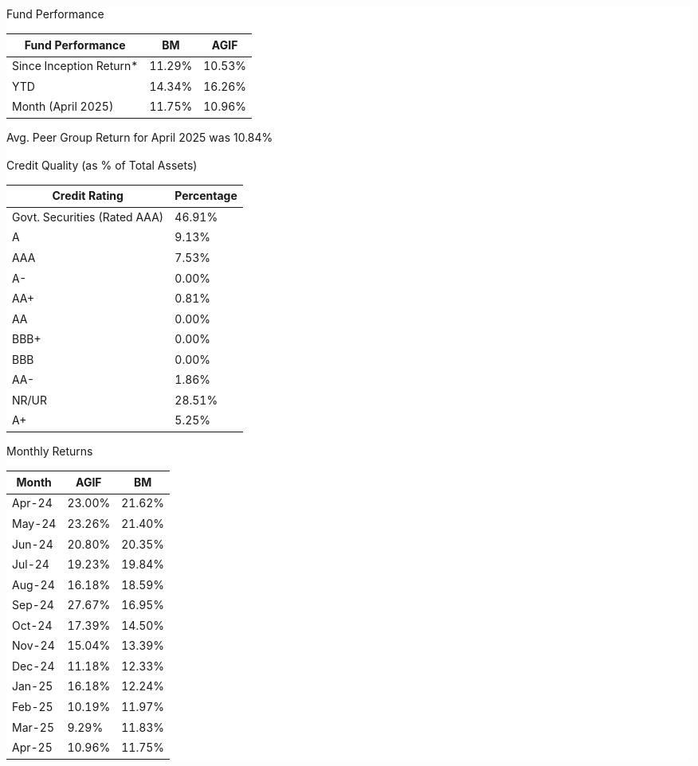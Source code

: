 Fund Performance

| Fund Performance         | BM     | AGIF   |
| ------------------------ | ------ | ------ |
| Since Inception Return\* | 11.29% | 10.53% |
| YTD                      | 14.34% | 16.26% |
| Month (April 2025)       | 11.75% | 10.96% |

Avg. Peer Group Return for April 2025 was 10.84%

Credit Quality (as % of Total Assets)

| Credit Rating                | Percentage |
| ---------------------------- | ---------- |
| Govt. Securities (Rated AAA) | 46.91%     |
| A                            | 9.13%      |
| AAA                          | 7.53%      |
| A-                           | 0.00%      |
| AA+                          | 0.81%      |
| AA                           | 0.00%      |
| BBB+                         | 0.00%      |
| BBB                          | 0.00%      |
| AA-                          | 1.86%      |
| NR/UR                        | 28.51%     |
| A+                           | 5.25%      |

Monthly Returns

| Month  | AGIF   | BM     |
| ------ | ------ | ------ |
| Apr-24 | 23.00% | 21.62% |
| May-24 | 23.26% | 21.40% |
| Jun-24 | 20.80% | 20.35% |
| Jul-24 | 19.23% | 19.84% |
| Aug-24 | 16.18% | 18.59% |
| Sep-24 | 27.67% | 16.95% |
| Oct-24 | 17.39% | 14.50% |
| Nov-24 | 15.04% | 13.39% |
| Dec-24 | 11.18% | 12.33% |
| Jan-25 | 16.18% | 12.24% |
| Feb-25 | 10.19% | 11.97% |
| Mar-25 | 9.29%  | 11.83% |
| Apr-25 | 10.96% | 11.75% |
